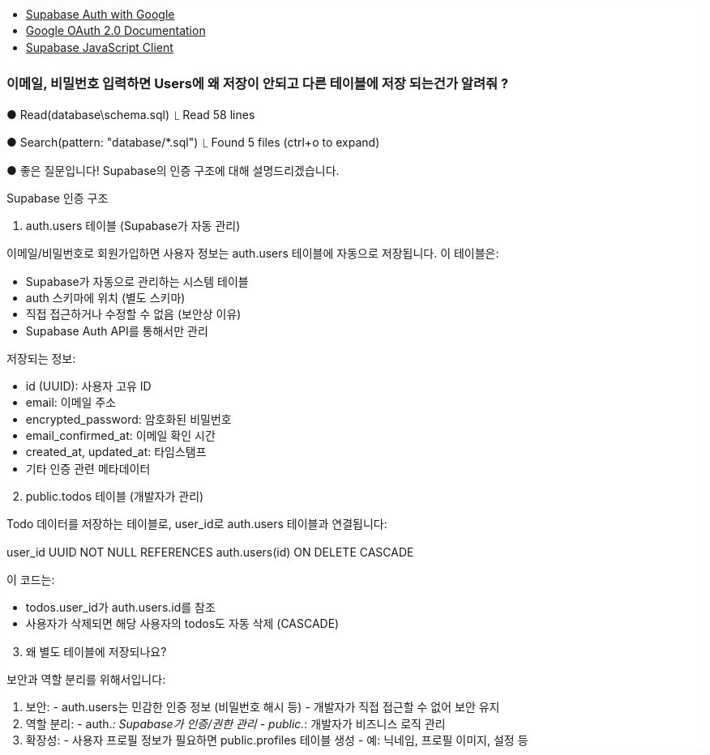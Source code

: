 - [Supabase Auth with Google](https://supabase.com/docs/guides/auth/social-login/auth-google)
- [Google OAuth 2.0 Documentation](https://developers.google.com/identity/protocols/oauth2)
- [Supabase JavaScript Client](https://supabase.com/docs/reference/javascript/auth-signinwithoauth)



###  이메일, 비밀번호 입력하면 Users에 왜 저장이 안되고 다른 테이블에 저장 되는건가 알려줘 ? 

● Read(database\schema.sql)
  ⎿  Read 58 lines

● Search(pattern: "database/*.sql")
  ⎿  Found 5 files (ctrl+o to expand)

● 좋은 질문입니다! Supabase의 인증 구조에 대해 설명드리겠습니다.

  Supabase 인증 구조

  1. auth.users 테이블 (Supabase가 자동 관리)

  이메일/비밀번호로 회원가입하면 사용자 정보는 auth.users 테이블에 자동으로 저장됩니다. 이 테이블은:

  - Supabase가 자동으로 관리하는 시스템 테이블
  - auth 스키마에 위치 (별도 스키마)
  - 직접 접근하거나 수정할 수 없음 (보안상 이유)
  - Supabase Auth API를 통해서만 관리

  저장되는 정보:
  - id (UUID): 사용자 고유 ID
  - email: 이메일 주소
  - encrypted_password: 암호화된 비밀번호
  - email_confirmed_at: 이메일 확인 시간
  - created_at, updated_at: 타임스탬프
  - 기타 인증 관련 메타데이터

  2. public.todos 테이블 (개발자가 관리)

  Todo 데이터를 저장하는 테이블로, user_id로 auth.users 테이블과 연결됩니다:

  user_id UUID NOT NULL REFERENCES auth.users(id) ON DELETE CASCADE

  이 코드는:
  - todos.user_id가 auth.users.id를 참조
  - 사용자가 삭제되면 해당 사용자의 todos도 자동 삭제 (CASCADE)

  3. 왜 별도 테이블에 저장되나요?

  보안과 역할 분리를 위해서입니다:

  1. 보안:
    - auth.users는 민감한 인증 정보 (비밀번호 해시 등)
    - 개발자가 직접 접근할 수 없어 보안 유지
  2. 역할 분리:
    - auth.*: Supabase가 인증/권한 관리
    - public.*: 개발자가 비즈니스 로직 관리
  3. 확장성:
    - 사용자 프로필 정보가 필요하면 public.profiles 테이블 생성
    - 예: 닉네임, 프로필 이미지, 설정 등
